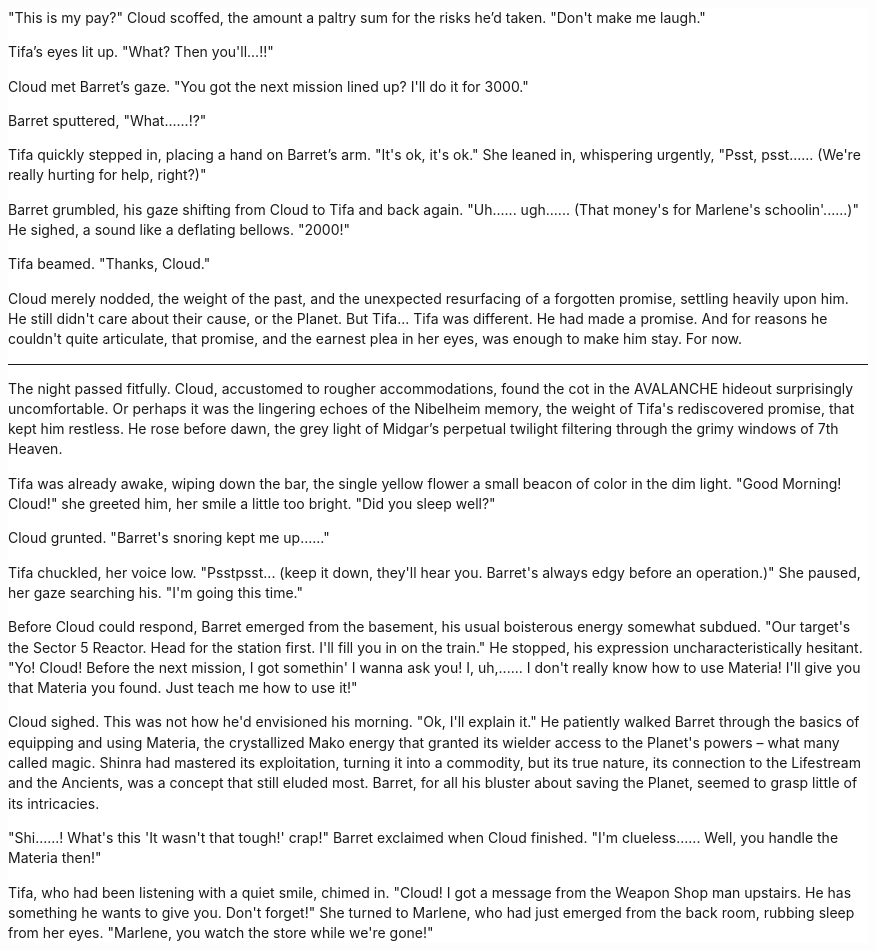 "This is my pay?" Cloud scoffed, the amount a paltry sum for the risks he’d taken. "Don't make me laugh."

Tifa’s eyes lit up. "What? Then you'll...!!"

Cloud met Barret’s gaze. "You got the next mission lined up? I'll do it for 3000."

Barret sputtered, "What......!?"

Tifa quickly stepped in, placing a hand on Barret’s arm. "It's ok, it's ok." She leaned in, whispering urgently, "Psst, psst...... (We're really hurting for help, right?)"

Barret grumbled, his gaze shifting from Cloud to Tifa and back again. "Uh...... ugh...... (That money's for Marlene's schoolin'......)" He sighed, a sound like a deflating bellows. "2000!"

Tifa beamed. "Thanks, Cloud."

Cloud merely nodded, the weight of the past, and the unexpected resurfacing of a forgotten promise, settling heavily upon him. He still didn't care about their cause, or the Planet. But Tifa... Tifa was different. He had made a promise. And for reasons he couldn't quite articulate, that promise, and the earnest plea in her eyes, was enough to make him stay. For now.

---

The night passed fitfully. Cloud, accustomed to rougher accommodations, found the cot in the AVALANCHE hideout surprisingly uncomfortable. Or perhaps it was the lingering echoes of the Nibelheim memory, the weight of Tifa's rediscovered promise, that kept him restless. He rose before dawn, the grey light of Midgar’s perpetual twilight filtering through the grimy windows of 7th Heaven.

Tifa was already awake, wiping down the bar, the single yellow flower a small beacon of color in the dim light. "Good Morning! Cloud!" she greeted him, her smile a little too bright. "Did you sleep well?"

Cloud grunted. "Barret's snoring kept me up......"

Tifa chuckled, her voice low. "Psstpsst... (keep it down, they'll hear you. Barret's always edgy before an operation.)" She paused, her gaze searching his. "I'm going this time."

Before Cloud could respond, Barret emerged from the basement, his usual boisterous energy somewhat subdued. "Our target's the Sector 5 Reactor. Head for the station first. I'll fill you in on the train." He stopped, his expression uncharacteristically hesitant. "Yo! Cloud! Before the next mission, I got somethin' I wanna ask you! I, uh,...... I don't really know how to use Materia! I'll give you that Materia you found. Just teach me how to use it!"

Cloud sighed. This was not how he'd envisioned his morning. "Ok, I'll explain it." He patiently walked Barret through the basics of equipping and using Materia, the crystallized Mako energy that granted its wielder access to the Planet's powers – what many called magic. Shinra had mastered its exploitation, turning it into a commodity, but its true nature, its connection to the Lifestream and the Ancients, was a concept that still eluded most. Barret, for all his bluster about saving the Planet, seemed to grasp little of its intricacies.

"Shi......! What's this 'It wasn't that tough!' crap!" Barret exclaimed when Cloud finished. "I'm clueless...... Well, you handle the Materia then!"

Tifa, who had been listening with a quiet smile, chimed in. "Cloud! I got a message from the Weapon Shop man upstairs. He has something he wants to give you. Don't forget!" She turned to Marlene, who had just emerged from the back room, rubbing sleep from her eyes. "Marlene, you watch the store while we're gone!"
